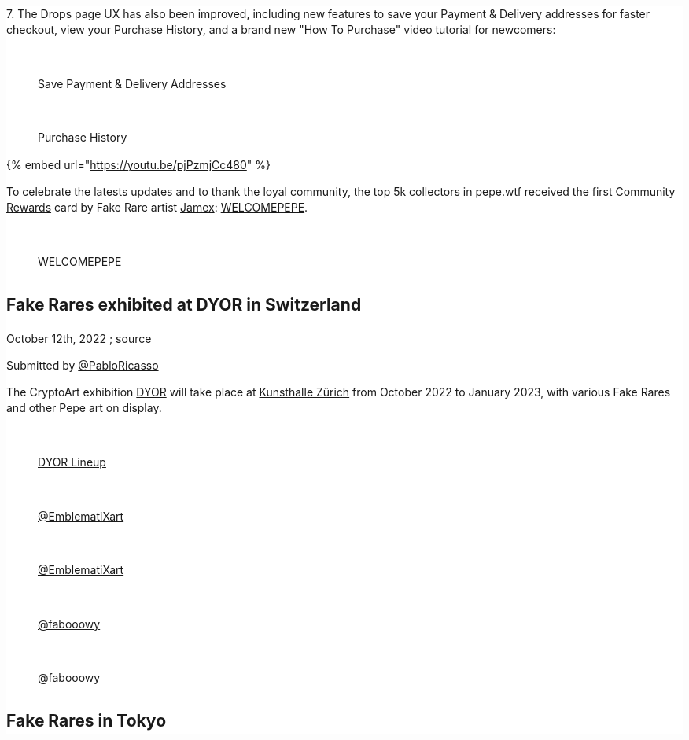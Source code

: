 </div>

7\. The Drops page UX has also been improved, including new features to save your Payment & Delivery addresses for faster checkout, view your Purchase History, and a brand new "[How To Purchase](https://youtu.be/pjPzmjCc480)" video tutorial for newcomers:

<div>

<figure><img src="../.gitbook/assets/Drops Improvements.jpeg" alt=""><figcaption><p>Save Payment &#x26; Delivery Addresses</p></figcaption></figure>

 

<figure><img src="../.gitbook/assets/Drops Improvements 2.jpeg" alt=""><figcaption><p>Purchase History</p></figcaption></figure>

</div>

{% embed url="https://youtu.be/pjPzmjCc480" %}

To celebrate the latests updates and to thank the loyal community, the top 5k collectors in [pepe.wtf](https://pepe.wtf) received the first [Community Rewards](https://pepe.wtf/collection/community-rewards) card by Fake Rare artist [Jamex](https://pepe.wtf/artists/JAMEX): [WELCOMEPEPE](https://pepe.wtf/asset/WELCOMEPEPE).

<figure><img src="../.gitbook/assets/WELCOMEPEPE.gif" alt=""><figcaption><p><a href="https://pepe.wtf/asset/WELCOMEPEPE">WELCOMEPEPE</a></p></figcaption></figure>

## Fake Rares exhibited at DYOR in Switzerland

October 12th, 2022 ; [source](https://twitter.com/fabooowy/status/1578071296906346502)

Submitted by [@PabloRicasso](https://twitter.com/PabloRicasso)

The CryptoArt exhibition [DYOR](https://twitter.com/DYOR\_CryptoArt) will take place at [Kunsthalle Zürich](https://twitter.com/KunsthalleZH) from October 2022 to January 2023, with various Fake Rares and other Pepe art on display.

<figure><img src="../.gitbook/assets/DYOR lineup.jpeg" alt=""><figcaption><p><a href="https://twitter.com/FAKERARES_XCP/status/1573801701106221056">DYOR Lineup</a></p></figcaption></figure>

<div>

<figure><img src="../.gitbook/assets/DYOR Exhibit 2.jpeg" alt=""><figcaption><p><a href="https://twitter.com/EmblematiXart/status/1578804423878316032?s=20&#x26;t=YbiWqhVVobjw02xtBikktw">@EmblematiXart</a></p></figcaption></figure>

 

<figure><img src="../.gitbook/assets/DYOR Exhibit 3.jpeg" alt=""><figcaption><p><a href="https://twitter.com/EmblematiXart/status/1578804423878316032?s=20&#x26;t=YbiWqhVVobjw02xtBikktw">@EmblematiXart</a></p></figcaption></figure>

</div>

<div>

<figure><img src="../.gitbook/assets/DYOR Exhibit 4.jpeg" alt=""><figcaption><p><a href="https://twitter.com/fabooowy/status/1578071296906346502">@fabooowy</a></p></figcaption></figure>

 

<figure><img src="../.gitbook/assets/DYOR Exhibit.jpeg" alt=""><figcaption><p><a href="https://twitter.com/fabooowy/status/1578071296906346502">@fabooowy</a></p></figcaption></figure>

</div>

## Fake Rares in Tokyo
